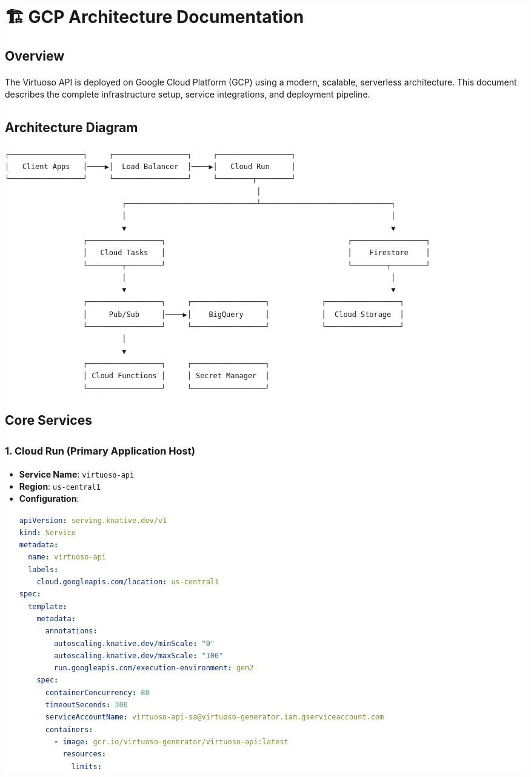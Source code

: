 # 🏗️ GCP Architecture Documentation

## Overview

The Virtuoso API is deployed on Google Cloud Platform (GCP) using a modern, scalable, serverless architecture. This document describes the complete infrastructure setup, service integrations, and deployment pipeline.

## Architecture Diagram

```
┌─────────────────┐     ┌─────────────────┐     ┌─────────────────┐
│   Client Apps   │────▶│  Load Balancer  │────▶│   Cloud Run     │
└─────────────────┘     └─────────────────┘     └────────┬────────┘
                                                          │
                           ┌──────────────────────────────┴──────────────────────────────┐
                           │                                                             │
                           ▼                                                             ▼
                  ┌─────────────────┐                                          ┌─────────────────┐
                  │   Cloud Tasks   │                                          │    Firestore    │
                  └────────┬────────┘                                          └────────┬────────┘
                           │                                                             │
                           ▼                                                             ▼
                  ┌─────────────────┐     ┌─────────────────┐            ┌─────────────────┐
                  │     Pub/Sub     │────▶│    BigQuery     │            │  Cloud Storage  │
                  └─────────────────┘     └─────────────────┘            └─────────────────┘
                           │
                           ▼
                  ┌─────────────────┐     ┌─────────────────┐
                  │ Cloud Functions │     │ Secret Manager  │
                  └─────────────────┘     └─────────────────┘
```

## Core Services

### 1. Cloud Run (Primary Application Host)

- **Service Name**: `virtuoso-api`
- **Region**: `us-central1`
- **Configuration**:
  ```yaml
  apiVersion: serving.knative.dev/v1
  kind: Service
  metadata:
    name: virtuoso-api
    labels:
      cloud.googleapis.com/location: us-central1
  spec:
    template:
      metadata:
        annotations:
          autoscaling.knative.dev/minScale: "0"
          autoscaling.knative.dev/maxScale: "100"
          run.googleapis.com/execution-environment: gen2
      spec:
        containerConcurrency: 80
        timeoutSeconds: 300
        serviceAccountName: virtuoso-api-sa@virtuoso-generator.iam.gserviceaccount.com
        containers:
          - image: gcr.io/virtuoso-generator/virtuoso-api:latest
            resources:
              limits:
  ```